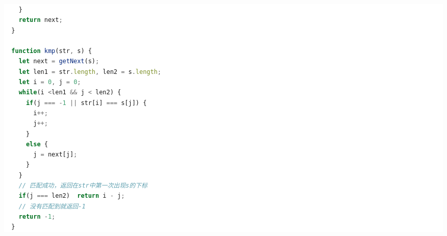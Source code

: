 ```js
    }
    return next;
  }

  function kmp(str, s) {
    let next = getNext(s);
    let len1 = str.length, len2 = s.length;
    let i = 0, j = 0;
    while(i <len1 && j < len2) {
      if(j === -1 || str[i] === s[j]) {
        i++;
        j++;
      }
      else {
        j = next[j];
      }
    }
    // 匹配成功，返回在str中第一次出现s的下标
    if(j === len2)  return i - j;
    // 没有匹配到就返回-1
    return -1;
  }
```
